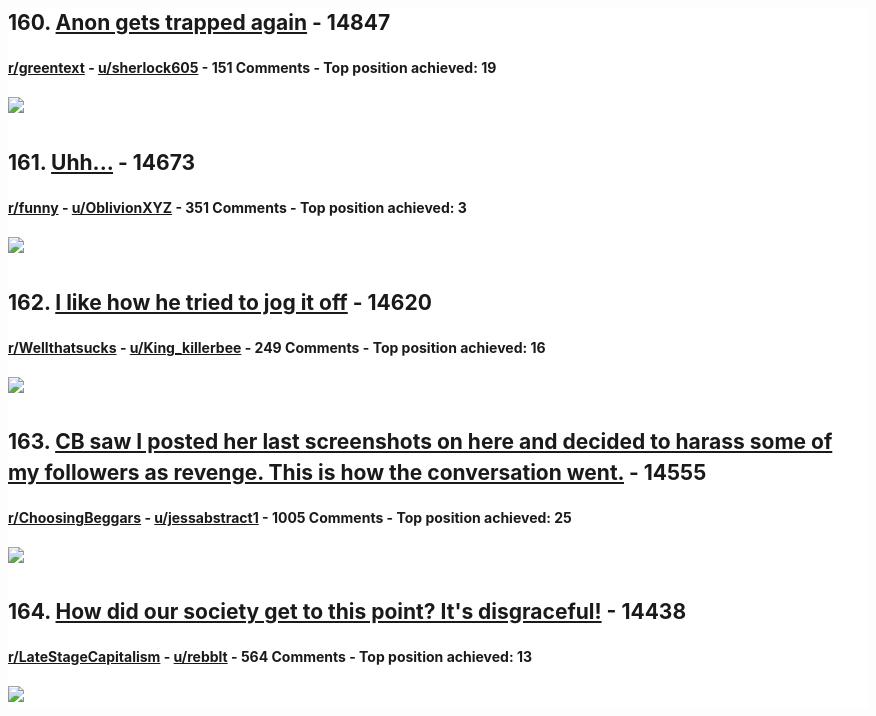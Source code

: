 ## 160. [Anon gets trapped again](http://reddit.com/r/greentext/comments/apbuh7/anon_gets_trapped_again/) - 14847
#### [r/greentext](http://reddit.com/r/greentext) - [u/sherlock605](http://reddit.com/u/sherlock605) - 151 Comments - Top position achieved: 19

<a href="https://i.redd.it/1bb9fi9pvuf21.jpg"><img src="https://b.thumbs.redditmedia.com/mWpZRZHVfwT6fSpA_0xRZpgYjfb7FWzAjLcYA_5FDPs.jpg"></img></a>

## 161. [Uhh...](http://reddit.com/r/funny/comments/apj0bs/uhh/) - 14673
#### [r/funny](http://reddit.com/r/funny) - [u/OblivionXYZ](http://reddit.com/u/OblivionXYZ) - 351 Comments - Top position achieved: 3

<a href="https://i.redd.it/0fhxbzbrbzf21.jpg"><img src="https://b.thumbs.redditmedia.com/ZUbzo5DqESKb8Vu0S3iG-7LD17RYxrrYqtsZ3lFbLYs.jpg"></img></a>

## 162. [I like how he tried to jog it off](http://reddit.com/r/Wellthatsucks/comments/apn2qr/i_like_how_he_tried_to_jog_it_off/) - 14620
#### [r/Wellthatsucks](http://reddit.com/r/Wellthatsucks) - [u/King_killerbee](http://reddit.com/u/King_killerbee) - 249 Comments - Top position achieved: 16

<a href="https://v.redd.it/z1nuif8s61g21"><img src="https://b.thumbs.redditmedia.com/cJ4meYMYsuBzXygo7a3dyzLDyXiXKiz5nq_-IzS9_8E.jpg"></img></a>

## 163. [CB saw I posted her last screenshots on here and decided to harass some of my followers as revenge. This is how the conversation went.](http://reddit.com/r/ChoosingBeggars/comments/aplgjf/cb_saw_i_posted_her_last_screenshots_on_here_and/) - 14555
#### [r/ChoosingBeggars](http://reddit.com/r/ChoosingBeggars) - [u/jessabstract1](http://reddit.com/u/jessabstract1) - 1005 Comments - Top position achieved: 25

<a href="https://i.redd.it/97rpkssye0g21.jpg"><img src="https://a.thumbs.redditmedia.com/izFj7Yiqc5DAWaIcuZ_oSlR8Q7Vk4SGI3pTu9M84W84.jpg"></img></a>

## 164. [How did our society get to this point? It's disgraceful!](http://reddit.com/r/LateStageCapitalism/comments/apgrve/how_did_our_society_get_to_this_point_its/) - 14438
#### [r/LateStageCapitalism](http://reddit.com/r/LateStageCapitalism) - [u/rebblt](http://reddit.com/u/rebblt) - 564 Comments - Top position achieved: 13

<a href="https://i.redd.it/0elym5jv8yf21.jpg"><img src="https://b.thumbs.redditmedia.com/A9Agl0sVgg0pTogh8OPiWEiLFnqt73SMwtT_Ka0RnUM.jpg"></img></a>
